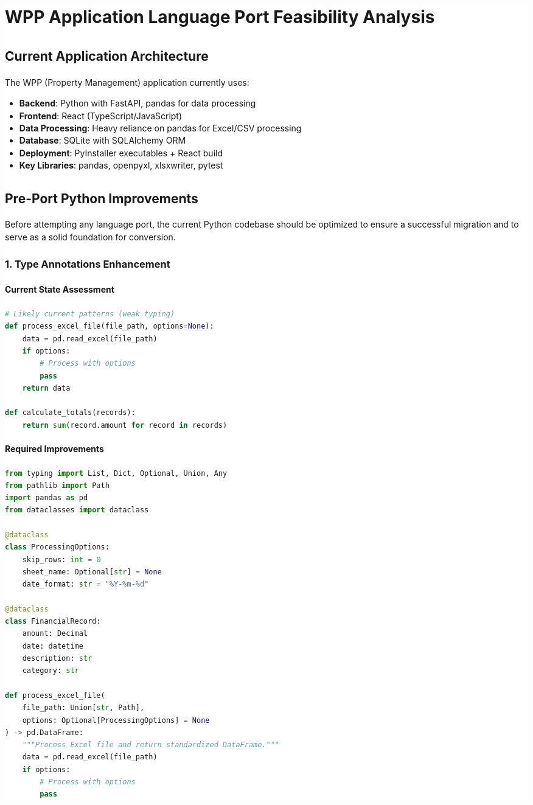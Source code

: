 # WPP Application Language Port Feasibility Analysis

## Current Application Architecture

The WPP (Property Management) application currently uses:
- **Backend**: Python with FastAPI, pandas for data processing
- **Frontend**: React (TypeScript/JavaScript) 
- **Data Processing**: Heavy reliance on pandas for Excel/CSV processing
- **Database**: SQLite with SQLAlchemy ORM
- **Deployment**: PyInstaller executables + React build
- **Key Libraries**: pandas, openpyxl, xlsxwriter, pytest

## Pre-Port Python Improvements

Before attempting any language port, the current Python codebase should be optimized to ensure a successful migration and to serve as a solid foundation for conversion.

### **1. Type Annotations Enhancement**

#### **Current State Assessment**
```python
# Likely current patterns (weak typing)
def process_excel_file(file_path, options=None):
    data = pd.read_excel(file_path)
    if options:
        # Process with options
        pass
    return data

def calculate_totals(records):
    return sum(record.amount for record in records)
```

#### **Required Improvements**
```python
from typing import List, Dict, Optional, Union, Any
from pathlib import Path
import pandas as pd
from dataclasses import dataclass

@dataclass
class ProcessingOptions:
    skip_rows: int = 0
    sheet_name: Optional[str] = None
    date_format: str = "%Y-%m-%d"

@dataclass
class FinancialRecord:
    amount: Decimal
    date: datetime
    description: str
    category: str

def process_excel_file(
    file_path: Union[str, Path], 
    options: Optional[ProcessingOptions] = None
) -> pd.DataFrame:
    """Process Excel file and return standardized DataFrame."""
    data = pd.read_excel(file_path)
    if options:
        # Process with options
        pass
```